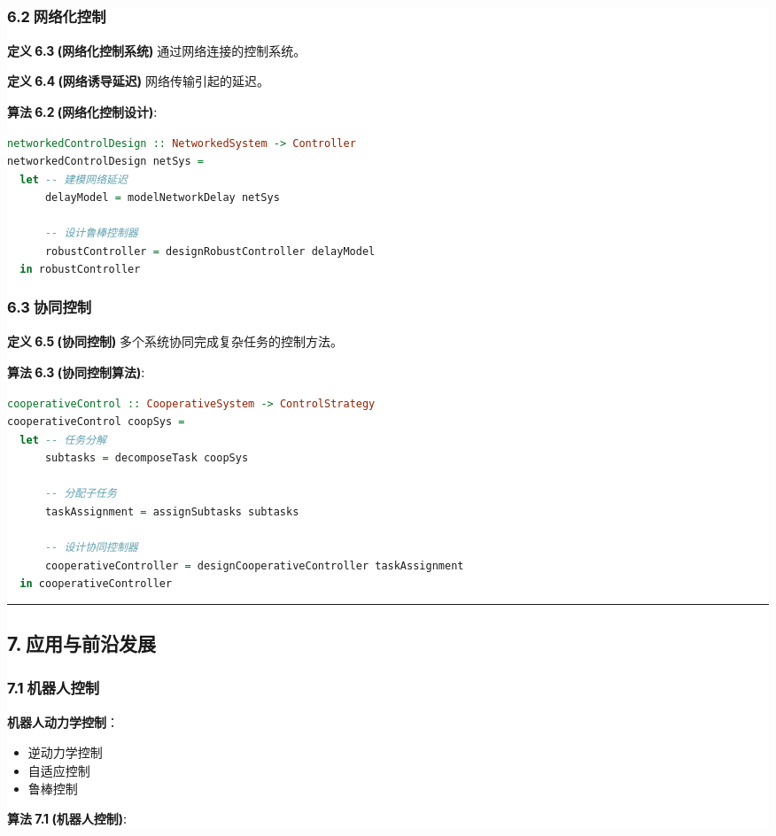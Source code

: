 ### 6.2 网络化控制

**定义 6.3 (网络化控制系统)**
通过网络连接的控制系统。

**定义 6.4 (网络诱导延迟)**
网络传输引起的延迟。

**算法 6.2 (网络化控制设计)**:

```haskell
networkedControlDesign :: NetworkedSystem -> Controller
networkedControlDesign netSys = 
  let -- 建模网络延迟
      delayModel = modelNetworkDelay netSys
      
      -- 设计鲁棒控制器
      robustController = designRobustController delayModel
  in robustController
```

### 6.3 协同控制

**定义 6.5 (协同控制)**
多个系统协同完成复杂任务的控制方法。

**算法 6.3 (协同控制算法)**:

```haskell
cooperativeControl :: CooperativeSystem -> ControlStrategy
cooperativeControl coopSys = 
  let -- 任务分解
      subtasks = decomposeTask coopSys
      
      -- 分配子任务
      taskAssignment = assignSubtasks subtasks
      
      -- 设计协同控制器
      cooperativeController = designCooperativeController taskAssignment
  in cooperativeController
```

---

## 7. 应用与前沿发展

### 7.1 机器人控制

**机器人动力学控制**：

- 逆动力学控制
- 自适应控制
- 鲁棒控制

**算法 7.1 (机器人控制)**:
